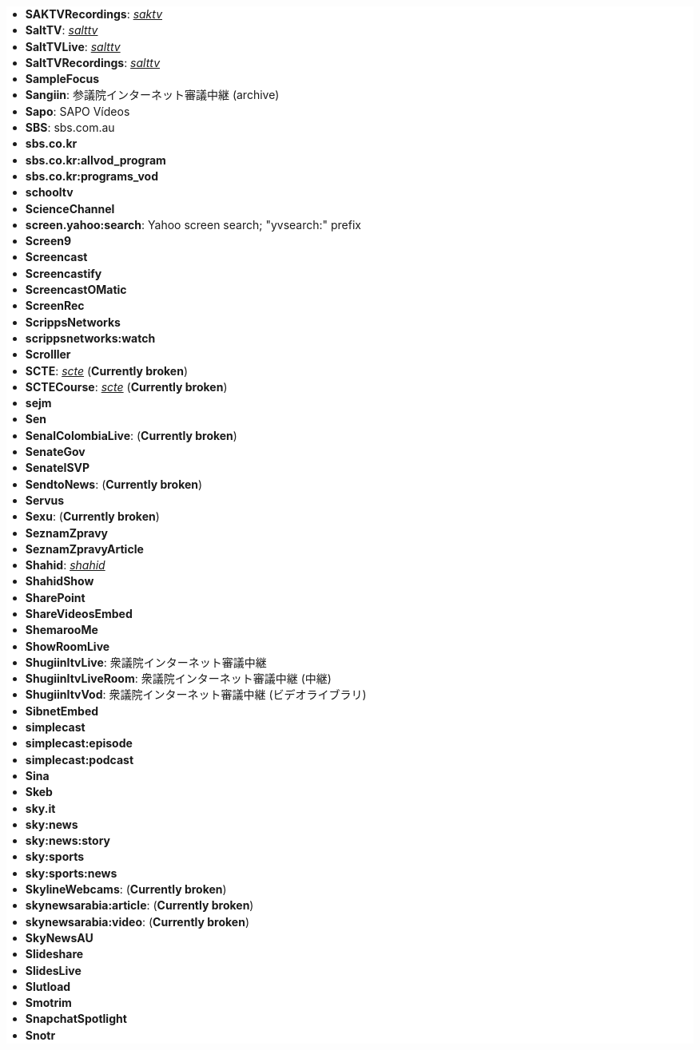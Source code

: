  - **SAKTVRecordings**: [*saktv*](## "netrc machine")
 - **SaltTV**: [*salttv*](## "netrc machine")
 - **SaltTVLive**: [*salttv*](## "netrc machine")
 - **SaltTVRecordings**: [*salttv*](## "netrc machine")
 - **SampleFocus**
 - **Sangiin**: 参議院インターネット審議中継 (archive)
 - **Sapo**: SAPO Vídeos
 - **SBS**: sbs.com.au
 - **sbs.co.kr**
 - **sbs.co.kr:allvod_program**
 - **sbs.co.kr:programs_vod**
 - **schooltv**
 - **ScienceChannel**
 - **screen.yahoo:search**: Yahoo screen search; "yvsearch:" prefix
 - **Screen9**
 - **Screencast**
 - **Screencastify**
 - **ScreencastOMatic**
 - **ScreenRec**
 - **ScrippsNetworks**
 - **scrippsnetworks:watch**
 - **Scrolller**
 - **SCTE**: [*scte*](## "netrc machine") (**Currently broken**)
 - **SCTECourse**: [*scte*](## "netrc machine") (**Currently broken**)
 - **sejm**
 - **Sen**
 - **SenalColombiaLive**: (**Currently broken**)
 - **SenateGov**
 - **SenateISVP**
 - **SendtoNews**: (**Currently broken**)
 - **Servus**
 - **Sexu**: (**Currently broken**)
 - **SeznamZpravy**
 - **SeznamZpravyArticle**
 - **Shahid**: [*shahid*](## "netrc machine")
 - **ShahidShow**
 - **SharePoint**
 - **ShareVideosEmbed**
 - **ShemarooMe**
 - **ShowRoomLive**
 - **ShugiinItvLive**: 衆議院インターネット審議中継
 - **ShugiinItvLiveRoom**: 衆議院インターネット審議中継 (中継)
 - **ShugiinItvVod**: 衆議院インターネット審議中継 (ビデオライブラリ)
 - **SibnetEmbed**
 - **simplecast**
 - **simplecast:episode**
 - **simplecast:podcast**
 - **Sina**
 - **Skeb**
 - **sky.it**
 - **sky:news**
 - **sky:​news:story**
 - **sky:sports**
 - **sky:​sports:news**
 - **SkylineWebcams**: (**Currently broken**)
 - **skynewsarabia:article**: (**Currently broken**)
 - **skynewsarabia:video**: (**Currently broken**)
 - **SkyNewsAU**
 - **Slideshare**
 - **SlidesLive**
 - **Slutload**
 - **Smotrim**
 - **SnapchatSpotlight**
 - **Snotr**